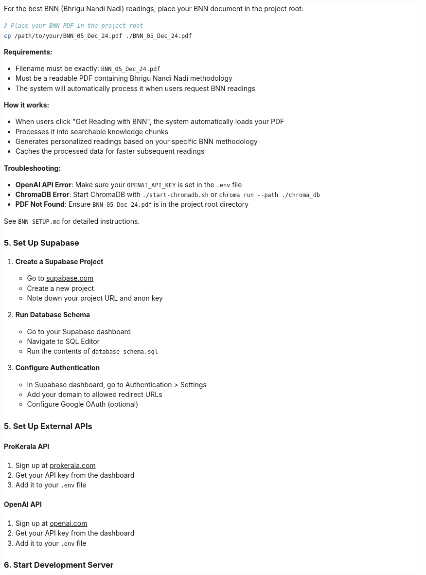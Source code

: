 For the best BNN (Bhrigu Nandi Nadi) readings, place your BNN document in the project root:

```bash
# Place your BNN PDF in the project root
cp /path/to/your/BNN_05_Dec_24.pdf ./BNN_05_Dec_24.pdf
```

**Requirements:**
- Filename must be exactly: `BNN_05_Dec_24.pdf`
- Must be a readable PDF containing Bhrigu Nandi Nadi methodology
- The system will automatically process it when users request BNN readings

**How it works:**
- When users click "Get Reading with BNN", the system automatically loads your PDF
- Processes it into searchable knowledge chunks
- Generates personalized readings based on your specific BNN methodology
- Caches the processed data for faster subsequent readings

**Troubleshooting:**
- **OpenAI API Error**: Make sure your `OPENAI_API_KEY` is set in the `.env` file
- **ChromaDB Error**: Start ChromaDB with `./start-chromadb.sh` or `chroma run --path ./chroma_db`
- **PDF Not Found**: Ensure `BNN_05_Dec_24.pdf` is in the project root directory

See `BNN_SETUP.md` for detailed instructions.

### 5. Set Up Supabase

1. **Create a Supabase Project**
   - Go to [supabase.com](https://supabase.com)
   - Create a new project
   - Note down your project URL and anon key

2. **Run Database Schema**
   - Go to your Supabase dashboard
   - Navigate to SQL Editor
   - Run the contents of `database-schema.sql`

3. **Configure Authentication**
   - In Supabase dashboard, go to Authentication > Settings
   - Add your domain to allowed redirect URLs
   - Configure Google OAuth (optional)

### 5. Set Up External APIs

#### ProKerala API
1. Sign up at [prokerala.com](https://prokerala.com)
2. Get your API key from the dashboard
3. Add it to your `.env` file

#### OpenAI API
1. Sign up at [openai.com](https://openai.com)
2. Get your API key from the dashboard
3. Add it to your `.env` file

### 6. Start Development Server

